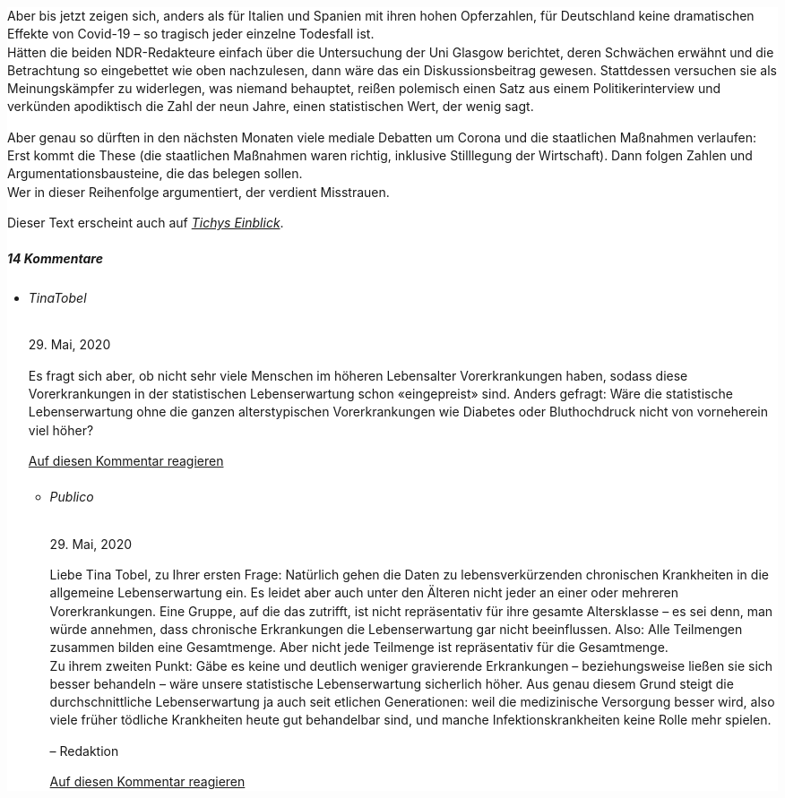 Aber bis jetzt zeigen sich, anders als für Italien und Spanien mit ihren hohen Opferzahlen, für Deutschland keine dramatischen Effekte von Covid-19 – so tragisch jeder einzelne Todesfall ist.<br>
Hätten die beiden NDR-Redakteure einfach über die Untersuchung der Uni Glasgow berichtet, deren Schwächen erwähnt und die Betrachtung so eingebettet wie oben nachzulesen, dann wäre das ein Diskussionsbeitrag gewesen. Stattdessen versuchen sie als Meinungskämpfer zu widerlegen, was niemand behauptet, reißen polemisch einen Satz aus einem Politikerinterview und verkünden apodiktisch die Zahl der neun Jahre, einen statistischen Wert, der wenig sagt.

Aber genau so dürften in den nächsten Monaten viele mediale Debatten um Corona und die staatlichen Maßnahmen verlaufen: Erst kommt die These (die staatlichen Maßnahmen waren richtig, inklusive Stilllegung der Wirtschaft). Dann folgen Zahlen und Argumentationsbausteine, die das belegen sollen.<br>
Wer in dieser Reihenfolge argumentiert, der verdient Misstrauen.


<p class=grayhr></p>

Dieser Text erscheint auch auf [_Tichys Einblick_](https://www.tichyseinblick.de/).



<h5 class="comments-h">
14 Kommentare </h5>
<ul class="commentlist">
<li class="comment even thread-even depth-1 clearfix" id="li-comment-53831">
<h6 class="author">TinaTobel</h6> <span class="date">29. Mai, 2020</span>



Es fragt sich aber, ob nicht sehr viele Menschen im höheren Lebensalter Vorerkrankungen haben, sodass diese Vorerkrankungen in der statistischen Lebenserwartung schon «eingepreist» sind. Anders gefragt: Wäre die statistische Lebenserwartung ohne die ganzen alterstypischen Vorerkrankungen wie Diabetes oder Bluthochdruck nicht von vorneherein viel höher?

<a rel="nofollow" class="comment-reply-link" href="#comment-53831" data-commentid="53831" data-postid="11273" data-belowelement="comment-53831" data-respondelement="respond" data-replyto="Antworte auf TinaTobel" aria-label="Antworte auf TinaTobel">Auf diesen Kommentar reagieren</a> 


<ul class="children">
<li class="comment byuser comment-author-julia odd alt depth-2 clearfix" id="li-comment-53840">
<h6 class="author">Publico</h6> <span class="date">29. Mai, 2020</span>



Liebe Tina Tobel, zu Ihrer ersten Frage: Natürlich gehen die Daten zu lebensverkürzenden chronischen Krankheiten in die allgemeine Lebenserwartung ein. Es leidet aber auch unter den Älteren nicht jeder an einer oder mehreren Vorerkrankungen. Eine Gruppe, auf die das zutrifft, ist nicht repräsentativ für ihre gesamte Altersklasse – es sei denn, man würde annehmen, dass chronische Erkrankungen die Lebenserwartung gar nicht beeinflussen. Also: Alle Teilmengen zusammen bilden eine Gesamtmenge. Aber nicht jede Teilmenge ist repräsentativ für die Gesamtmenge. <br>
Zu ihrem zweiten Punkt: Gäbe es keine und deutlich weniger gravierende Erkrankungen – beziehungsweise ließen sie sich besser behandeln – wäre unsere statistische Lebenserwartung sicherlich höher. Aus genau diesem Grund steigt die durchschnittliche Lebenserwartung ja auch seit etlichen Generationen: weil die medizinische Versorgung besser wird, also viele früher tödliche Krankheiten heute gut behandelbar sind, und manche Infektionskrankheiten keine Rolle mehr spielen. 

&#8211; Redaktion

<a rel="nofollow" class="comment-reply-link" href="#comment-53840" data-commentid="53840" data-postid="11273" data-belowelement="comment-53840" data-respondelement="respond" data-replyto="Antworte auf Publico" aria-label="Antworte auf Publico">Auf diesen Kommentar reagieren</a> 
